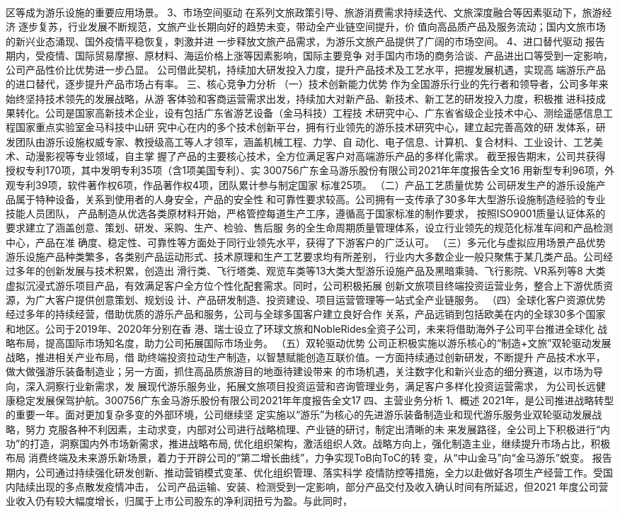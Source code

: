 区等成为游乐设施的重要应用场景。
3、市场空间驱动
在系列文旅政策引导、旅游消费需求持续迭代、文旅深度融合等因素驱动下，旅游经济
逐步复苏，行业发展不断规范，文旅产业长期向好的趋势未变，带动全产业链空间提升，价
值向高品质产品及服务流动；国内文旅市场的新兴业态涌现、国外疫情平稳恢复，刺激并进
一步释放文旅产品需求，为游乐文旅产品提供了广阔的市场空间。
4、进口替代驱动
报告期内，受疫情、国际贸易摩擦、原材料、海运价格上涨等因素影响，国际主要竞争
对手国内市场的商务洽谈、产品进出口等受到一定影响，公司产品性价比优势进一步凸显。
公司借此契机，持续加大研发投入力度，提升产品技术及工艺水平，把握发展机遇，实现高
端游乐产品的进口替代，逐步提升产品市场占有率。
三、核心竞争力分析
（一）技术创新能力优势
作为全国游乐行业的先行者和领导者，公司多年来始终坚持技术领先的发展战略，从游
客体验和客商运营需求出发，持续加大对新产品、新技术、新工艺的研发投入力度，积极推
进科技成果转化。公司是国家高新技术企业，设有包括广东省游艺设备（金马科技）工程技
术研究中心、广东省省级企业技术中心、测绘遥感信息工程国家重点实验室金马科技中山研
究中心在内的多个技术创新平台，拥有行业领先的游乐技术研究中心，建立起完善高效的研
发体系，研发团队由游乐设施权威专家、教授级高工等人才领军，涵盖机械工程、力学、自
动化、电子信息、计算机、复合材料、工业设计、工艺美术、动漫影视等专业领域，自主掌
握了产品的主要核心技术，全方位满足客户对高端游乐产品的多样化需求。
截至报告期末，公司共获得授权专利170项，其中发明专利35项（含1项美国专利）、实
300756广东金马游乐股份有限公司2021年年度报告全文16
用新型专利96项，外观专利39项，软件著作权6项，作品著作权4项，团队累计参与制定国家
标准25项。
（二）产品工艺质量优势
公司研发生产的游乐设施产品属于特种设备，关系到使用者的人身安全，产品的安全性
和可靠性要求较高。公司拥有一支传承了30多年大型游乐设施制造经验的专业技能人员团队，
产品制造从优选各类原材料开始，严格管控每道生产工序，遵循高于国家标准的制作要求，
按照ISO9001质量认证体系的要求建立了涵盖创意、策划、研发、采购、生产、检验、售后服
务的全生命周期质量管理体系，设立行业领先的规范化标准车间和产品检测中心，产品在准
确度、稳定性、可靠性等方面处于同行业领先水平，获得了下游客户的广泛认可。
（三）多元化与虚拟应用场景产品优势
游乐设施产品种类繁多，各类别产品运动形式、技术原理和生产工艺要求均有所差别，
行业内大多数企业一般只聚焦于某几类产品。公司经过多年的创新发展与技术积累，创造出
滑行类、飞行塔类、观览车类等13大类大型游乐设施产品及黑暗乘骑、飞行影院、VR系列等8
大类虚拟沉浸式游乐项目产品，有效满足客户全方位个性化配套需求。同时，公司积极拓展
创新文旅项目终端投资运营业务，整合上下游优质资源，为广大客户提供创意策划、规划设
计、产品研发制造、投资建设、项目运营管理等一站式全产业链服务。
（四）全球化客户资源优势
经过多年的持续经营，借助优质的游乐产品和服务，公司与全球多国客户建立良好合作
关系，产品远销到包括欧美在内的全球30多个国家和地区。公司于2019年、2020年分别在香
港、瑞士设立了环球文旅和NobleRides全资子公司，未来将借助海外子公司平台推进全球化
战略布局，提高国际市场知名度，助力公司拓展国际市场业务。
（五）双轮驱动优势
公司正积极实施以游乐核心的“制造+文旅”双轮驱动发展战略，推进相关产业布局，借
助终端投资拉动生产制造，以智慧赋能创造互联价值。一方面持续通过创新研发，不断提升
产品技术水平，做大做强游乐装备制造业；另一方面，抓住高品质旅游目的地亟待建设带来
的市场机遇，关注数字化和新兴业态的细分赛道，以市场为导向，深入洞察行业新需求，发
展现代游乐服务业，拓展文旅项目投资运营和咨询管理业务，满足客户多样化投资运营需求，
为公司长远健康稳定发展保驾护航。300756广东金马游乐股份有限公司2021年年度报告全文17
四、主营业务分析
1、概述
2021年，是公司推进战略转型的重要一年。面对更加复杂多变的外部环境，公司继续坚
定实施以“游乐”为核心的先进游乐装备制造业和现代游乐服务业双轮驱动发展战略，努力
克服各种不利因素，主动求变，内部对公司进行战略梳理、产业链的研讨，制定出清晰的未
来发展路径，全公司上下积极进行“内功”的打造，洞察国内外市场新需求，推进战略布局,
优化组织架构，激活组织人效。战略方向上，强化制造主业，继续提升市场占比，积极布局
消费终端及未来游乐新场景，着力于开辟公司的“第二增长曲线”，力争实现ToB向ToC的转
变，从“中山金马”向“金马游乐”蜕变。
报告期内，公司通过持续强化研发创新、推动营销模式变革、优化组织管理、落实科学
疫情防控等措施，全力以赴做好各项生产经营工作。受国内陆续出现的多点散发疫情冲击，
公司产品运输、安装、检测受到一定影响，部分产品交付及收入确认时间有所延迟，但2021
年度公司营业收入仍有较大幅度增长，归属于上市公司股东的净利润扭亏为盈。与此同时，
